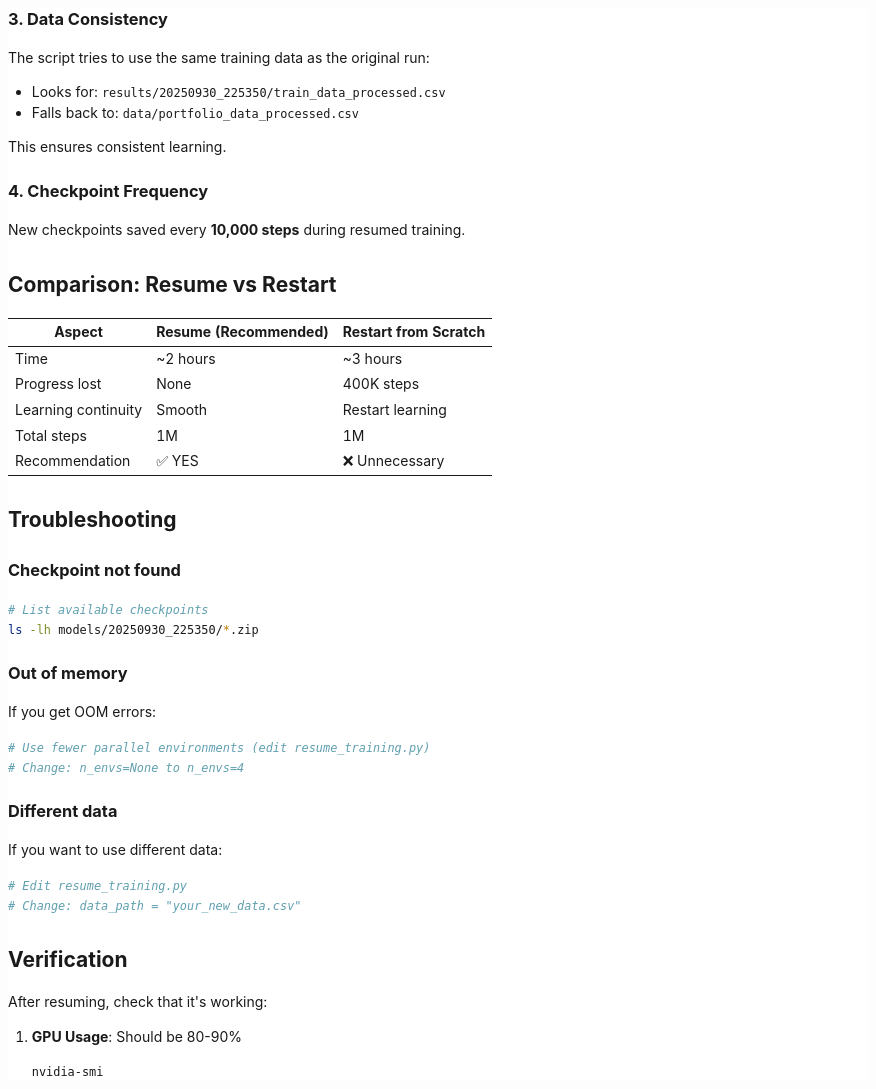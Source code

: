 ### 3. Data Consistency
The script tries to use the same training data as the original run:
- Looks for: `results/20250930_225350/train_data_processed.csv`
- Falls back to: `data/portfolio_data_processed.csv`

This ensures consistent learning.

### 4. Checkpoint Frequency
New checkpoints saved every **10,000 steps** during resumed training.

## Comparison: Resume vs Restart

| Aspect | Resume (Recommended) | Restart from Scratch |
|--------|---------------------|---------------------|
| Time | ~2 hours | ~3 hours |
| Progress lost | None | 400K steps |
| Learning continuity | Smooth | Restart learning |
| Total steps | 1M | 1M |
| Recommendation | ✅ YES | ❌ Unnecessary |

## Troubleshooting

### Checkpoint not found
```bash
# List available checkpoints
ls -lh models/20250930_225350/*.zip
```

### Out of memory
If you get OOM errors:
```bash
# Use fewer parallel environments (edit resume_training.py)
# Change: n_envs=None to n_envs=4
```

### Different data
If you want to use different data:
```bash
# Edit resume_training.py
# Change: data_path = "your_new_data.csv"
```

## Verification

After resuming, check that it's working:

1. **GPU Usage**: Should be 80-90%
   ```bash
   nvidia-smi
   ```
